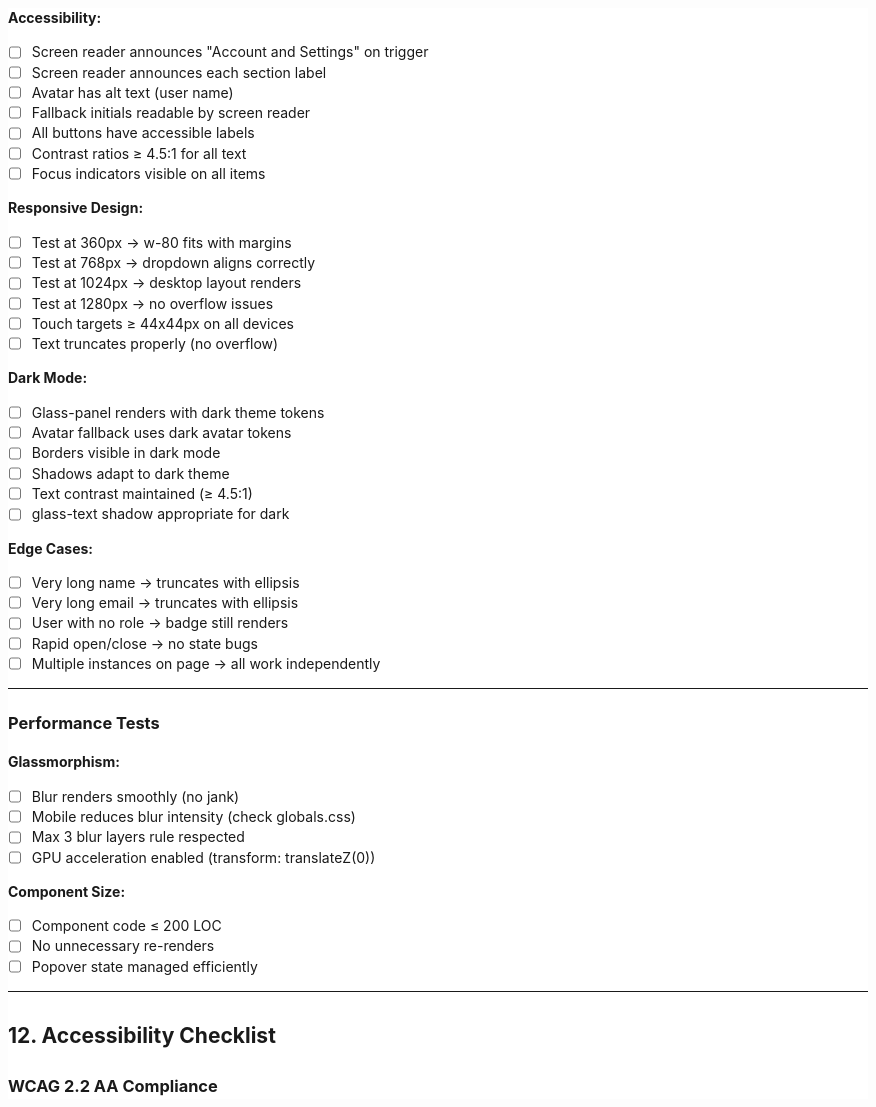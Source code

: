 **Accessibility:**
- [ ] Screen reader announces "Account and Settings" on trigger
- [ ] Screen reader announces each section label
- [ ] Avatar has alt text (user name)
- [ ] Fallback initials readable by screen reader
- [ ] All buttons have accessible labels
- [ ] Contrast ratios ≥ 4.5:1 for all text
- [ ] Focus indicators visible on all items

**Responsive Design:**
- [ ] Test at 360px → w-80 fits with margins
- [ ] Test at 768px → dropdown aligns correctly
- [ ] Test at 1024px → desktop layout renders
- [ ] Test at 1280px → no overflow issues
- [ ] Touch targets ≥ 44x44px on all devices
- [ ] Text truncates properly (no overflow)

**Dark Mode:**
- [ ] Glass-panel renders with dark theme tokens
- [ ] Avatar fallback uses dark avatar tokens
- [ ] Borders visible in dark mode
- [ ] Shadows adapt to dark theme
- [ ] Text contrast maintained (≥ 4.5:1)
- [ ] glass-text shadow appropriate for dark

**Edge Cases:**
- [ ] Very long name → truncates with ellipsis
- [ ] Very long email → truncates with ellipsis
- [ ] User with no role → badge still renders
- [ ] Rapid open/close → no state bugs
- [ ] Multiple instances on page → all work independently

---

### Performance Tests

**Glassmorphism:**
- [ ] Blur renders smoothly (no jank)
- [ ] Mobile reduces blur intensity (check globals.css)
- [ ] Max 3 blur layers rule respected
- [ ] GPU acceleration enabled (transform: translateZ(0))

**Component Size:**
- [ ] Component code ≤ 200 LOC
- [ ] No unnecessary re-renders
- [ ] Popover state managed efficiently

---

## 12. Accessibility Checklist

### WCAG 2.2 AA Compliance
